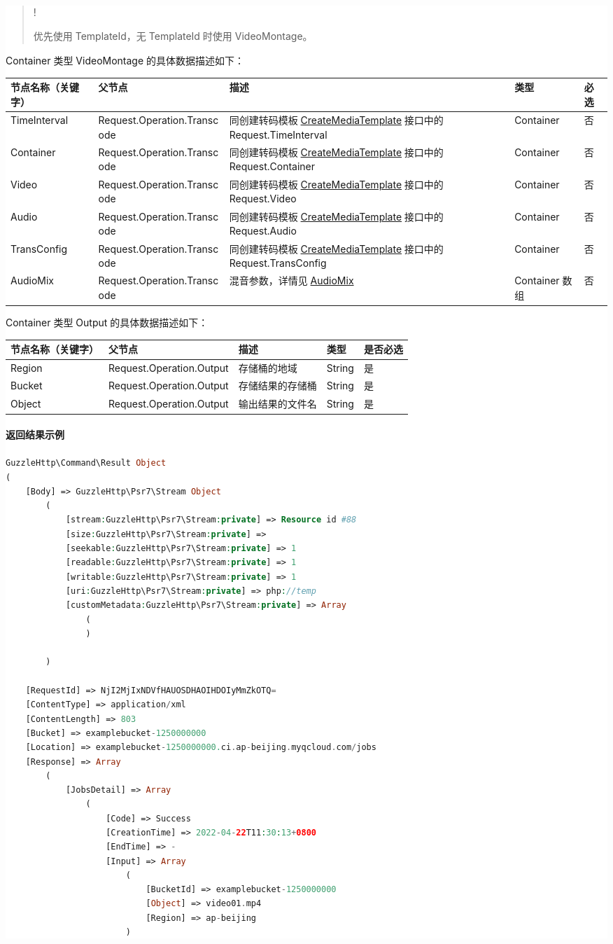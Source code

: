> !
>
> 优先使用 TemplateId，无 TemplateId 时使用 VideoMontage。

Container 类型 VideoMontage 的具体数据描述如下：

| 节点名称（关键字） | 父节点                      | 描述                                                         | 类型           | 必选 |
| :----------------- | :-------------------------- | :----------------------------------------------------------- | :------------- | :--- |
| TimeInterval       | Request.Operation.Transcode | 同创建转码模板 [CreateMediaTemplate](https://cloud.tencent.com/document/product/460/77093#TimeInterval) 接口中的 Request.TimeInterval | Container      | 否   |
| Container          | Request.Operation.Transcode | 同创建转码模板 [CreateMediaTemplate](https://cloud.tencent.com/document/product/460/77093#Container) 接口中的 Request.Container | Container      | 否   |
| Video              | Request.Operation.Transcode | 同创建转码模板 [CreateMediaTemplate](https://cloud.tencent.com/document/product/460/77093#Video) 接口中的 Request.Video | Container      | 否   |
| Audio              | Request.Operation.Transcode | 同创建转码模板 [CreateMediaTemplate](https://cloud.tencent.com/document/product/460/77093#Audio) 接口中的 Request.Audio | Container      | 否   |
| TransConfig        | Request.Operation.Transcode | 同创建转码模板 [CreateMediaTemplate](https://cloud.tencent.com/document/product/460/77093#TransConfig) 接口中的 Request.TransConfig | Container      | 否   |
| AudioMix           | Request.Operation.Transcode | 混音参数，详情见 [AudioMix](https://cloud.tencent.com/document/product/460/78927#AudioMix) | Container 数组 | 否   |

Container 类型 Output 的具体数据描述如下：

| 节点名称（关键字） | 父节点                   | 描述             | 类型   | 是否必选 |
| :----------------- | :----------------------- | :--------------- | :----- | :------- |
| Region             | Request.Operation.Output | 存储桶的地域     | String | 是       |
| Bucket             | Request.Operation.Output | 存储结果的存储桶 | String | 是       |
| Object             | Request.Operation.Output | 输出结果的文件名 | String | 是       |

#### 返回结果示例

```php
GuzzleHttp\Command\Result Object
(
    [Body] => GuzzleHttp\Psr7\Stream Object
        (
            [stream:GuzzleHttp\Psr7\Stream:private] => Resource id #88
            [size:GuzzleHttp\Psr7\Stream:private] => 
            [seekable:GuzzleHttp\Psr7\Stream:private] => 1
            [readable:GuzzleHttp\Psr7\Stream:private] => 1
            [writable:GuzzleHttp\Psr7\Stream:private] => 1
            [uri:GuzzleHttp\Psr7\Stream:private] => php://temp
            [customMetadata:GuzzleHttp\Psr7\Stream:private] => Array
                (
                )

        )

    [RequestId] => NjI2MjIxNDVfHAUOSDHAOIHDOIyMmZkOTQ=
    [ContentType] => application/xml
    [ContentLength] => 803
    [Bucket] => examplebucket-1250000000
    [Location] => examplebucket-1250000000.ci.ap-beijing.myqcloud.com/jobs
    [Response] => Array
        (
            [JobsDetail] => Array
                (
                    [Code] => Success
                    [CreationTime] => 2022-04-22T11:30:13+0800
                    [EndTime] => -
                    [Input] => Array
                        (
                            [BucketId] => examplebucket-1250000000
                            [Object] => video01.mp4
                            [Region] => ap-beijing
                        )
```